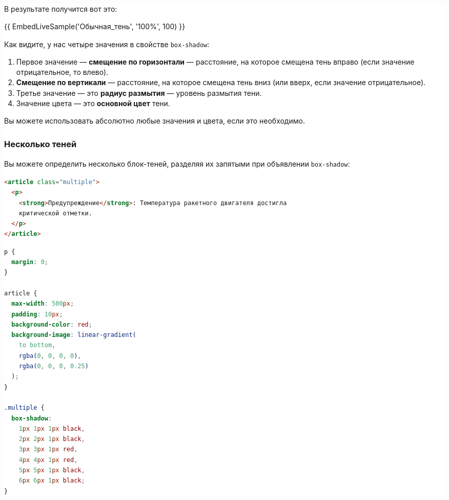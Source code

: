 В результате получится вот это:

{{ EmbedLiveSample('Обычная_тень', '100%', 100) }}

Как видите, у нас четыре значения в свойстве `box-shadow`:

1. Первое значение — **смещение по горизонтали** — расстояние, на которое смещена тень вправо (если значение отрицательное, то влево).
2. **Смещение по вертикали** — расстояние, на которое смещена тень вниз (или вверх, если значение отрицательное).
3. Третье значение — это **радиус размытия** — уровень размытия тени.
4. Значение цвета — это **основной цвет** тени.

Вы можете использовать абсолютно любые значения и цвета, если это необходимо.

### Несколько теней

Вы можете определить несколько блок-теней, разделяя их запятыми при объявлении `box-shadow`:

```html hidden
<article class="multiple">
  <p>
    <strong>Предупреждение</strong>: Температура ракетного двигателя достигла
    критической отметки.
  </p>
</article>
```

```css
p {
  margin: 0;
}

article {
  max-width: 500px;
  padding: 10px;
  background-color: red;
  background-image: linear-gradient(
    to bottom,
    rgba(0, 0, 0, 0),
    rgba(0, 0, 0, 0.25)
  );
}

.multiple {
  box-shadow:
    1px 1px 1px black,
    2px 2px 1px black,
    3px 3px 1px red,
    4px 4px 1px red,
    5px 5px 1px black,
    6px 6px 1px black;
}
```
